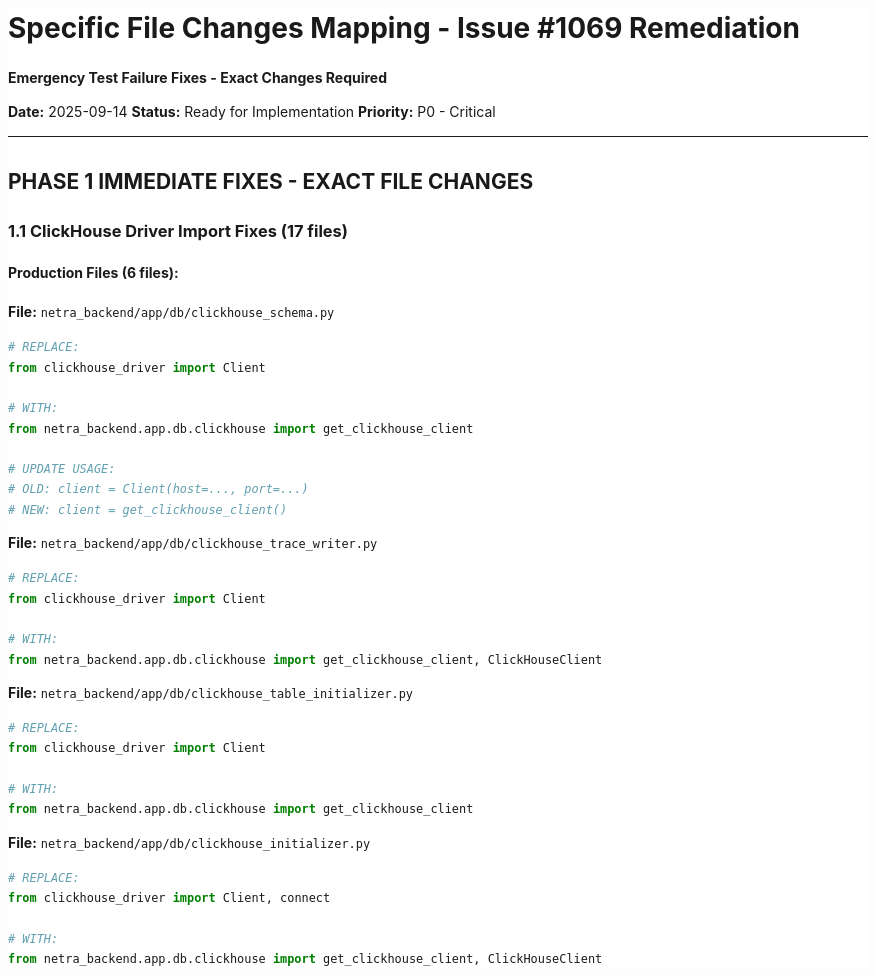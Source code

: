 # Specific File Changes Mapping - Issue #1069 Remediation
**Emergency Test Failure Fixes - Exact Changes Required**

**Date:** 2025-09-14
**Status:** Ready for Implementation
**Priority:** P0 - Critical

---

## PHASE 1 IMMEDIATE FIXES - EXACT FILE CHANGES

### 1.1 ClickHouse Driver Import Fixes (17 files)

#### Production Files (6 files):

**File:** `netra_backend/app/db/clickhouse_schema.py`
```python
# REPLACE:
from clickhouse_driver import Client

# WITH:
from netra_backend.app.db.clickhouse import get_clickhouse_client

# UPDATE USAGE:
# OLD: client = Client(host=..., port=...)
# NEW: client = get_clickhouse_client()
```

**File:** `netra_backend/app/db/clickhouse_trace_writer.py`
```python
# REPLACE:
from clickhouse_driver import Client

# WITH:
from netra_backend.app.db.clickhouse import get_clickhouse_client, ClickHouseClient
```

**File:** `netra_backend/app/db/clickhouse_table_initializer.py`
```python
# REPLACE:
from clickhouse_driver import Client

# WITH:
from netra_backend.app.db.clickhouse import get_clickhouse_client
```

**File:** `netra_backend/app/db/clickhouse_initializer.py`
```python
# REPLACE:
from clickhouse_driver import Client, connect

# WITH:
from netra_backend.app.db.clickhouse import get_clickhouse_client, ClickHouseClient
```
